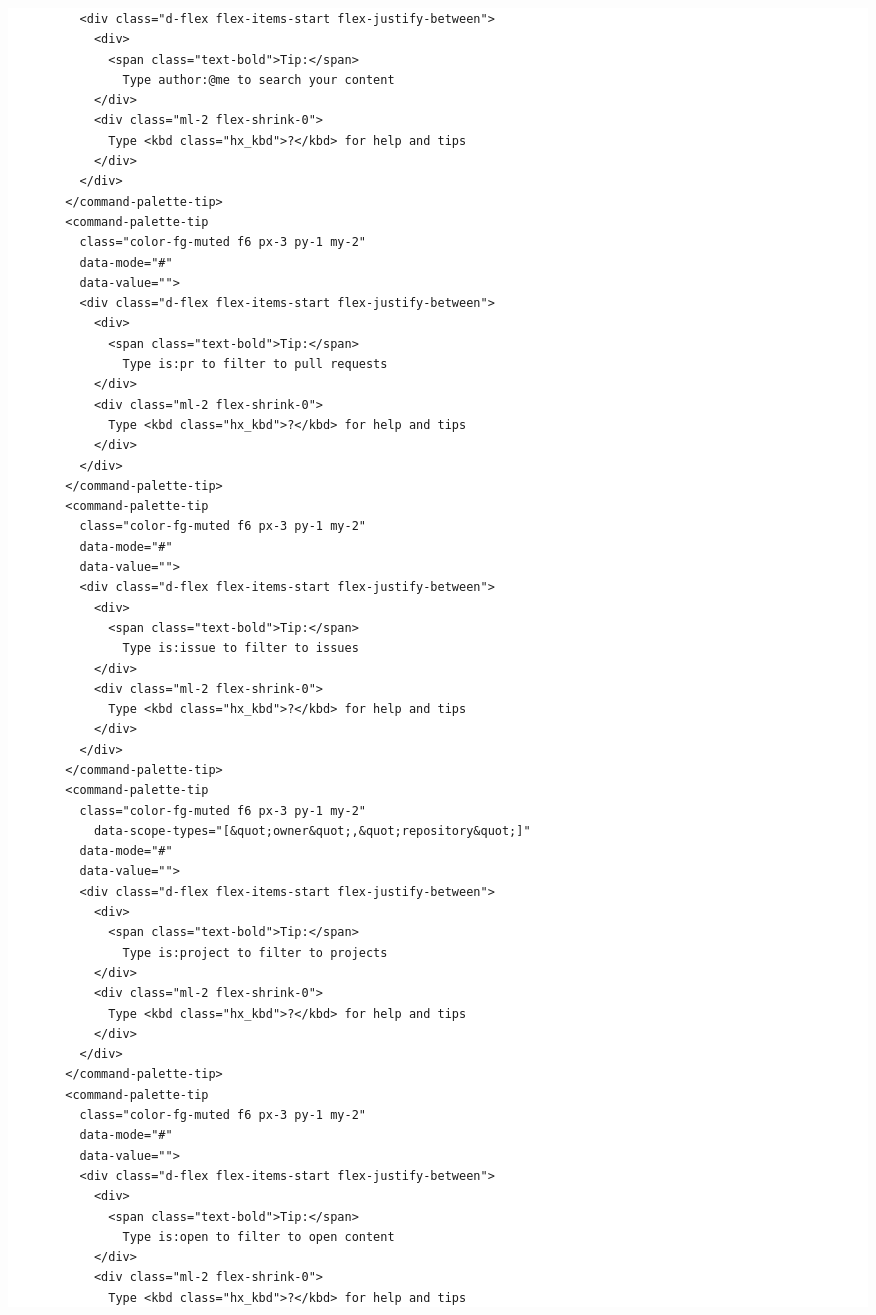               <div class="d-flex flex-items-start flex-justify-between">
                <div>
                  <span class="text-bold">Tip:</span>
                    Type author:@me to search your content
                </div>
                <div class="ml-2 flex-shrink-0">
                  Type <kbd class="hx_kbd">?</kbd> for help and tips
                </div>
              </div>
            </command-palette-tip>
            <command-palette-tip
              class="color-fg-muted f6 px-3 py-1 my-2"
              data-mode="#"
              data-value="">
              <div class="d-flex flex-items-start flex-justify-between">
                <div>
                  <span class="text-bold">Tip:</span>
                    Type is:pr to filter to pull requests
                </div>
                <div class="ml-2 flex-shrink-0">
                  Type <kbd class="hx_kbd">?</kbd> for help and tips
                </div>
              </div>
            </command-palette-tip>
            <command-palette-tip
              class="color-fg-muted f6 px-3 py-1 my-2"
              data-mode="#"
              data-value="">
              <div class="d-flex flex-items-start flex-justify-between">
                <div>
                  <span class="text-bold">Tip:</span>
                    Type is:issue to filter to issues
                </div>
                <div class="ml-2 flex-shrink-0">
                  Type <kbd class="hx_kbd">?</kbd> for help and tips
                </div>
              </div>
            </command-palette-tip>
            <command-palette-tip
              class="color-fg-muted f6 px-3 py-1 my-2"
                data-scope-types="[&quot;owner&quot;,&quot;repository&quot;]"
              data-mode="#"
              data-value="">
              <div class="d-flex flex-items-start flex-justify-between">
                <div>
                  <span class="text-bold">Tip:</span>
                    Type is:project to filter to projects
                </div>
                <div class="ml-2 flex-shrink-0">
                  Type <kbd class="hx_kbd">?</kbd> for help and tips
                </div>
              </div>
            </command-palette-tip>
            <command-palette-tip
              class="color-fg-muted f6 px-3 py-1 my-2"
              data-mode="#"
              data-value="">
              <div class="d-flex flex-items-start flex-justify-between">
                <div>
                  <span class="text-bold">Tip:</span>
                    Type is:open to filter to open content
                </div>
                <div class="ml-2 flex-shrink-0">
                  Type <kbd class="hx_kbd">?</kbd> for help and tips